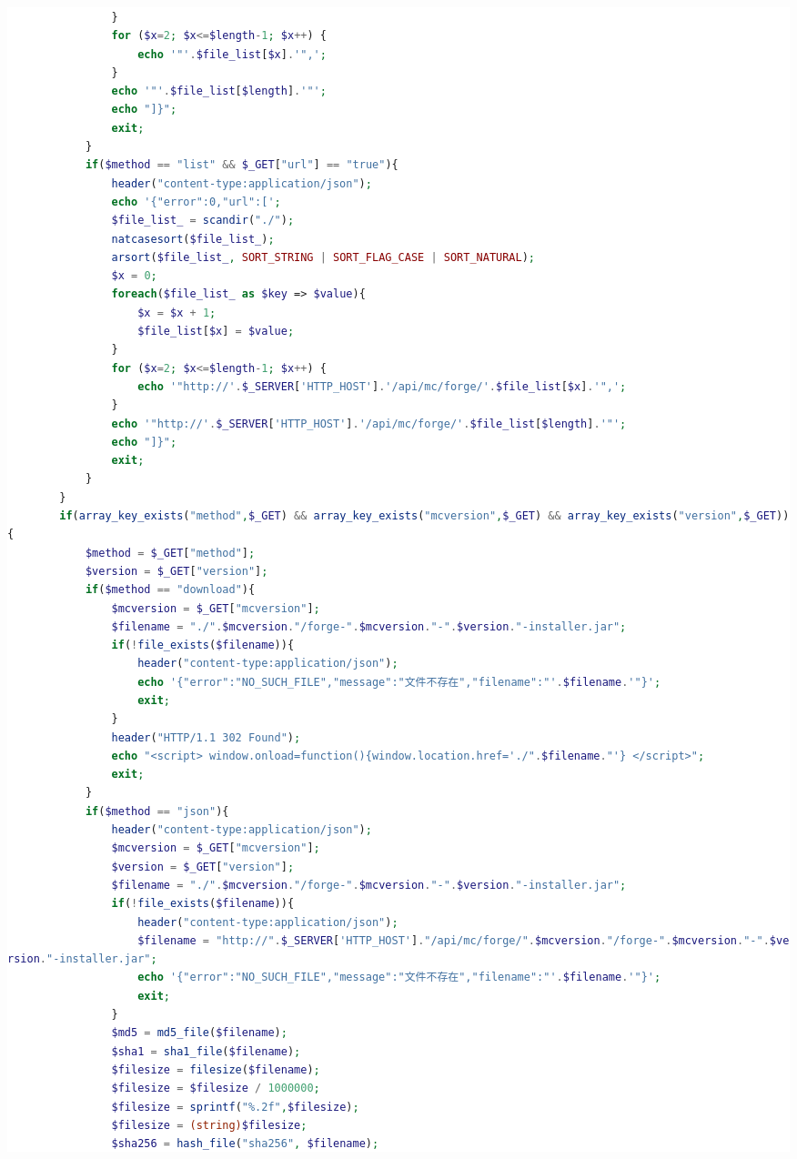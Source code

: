 ```php
				}
				for ($x=2; $x<=$length-1; $x++) {
					echo '"'.$file_list[$x].'",';
				}
				echo '"'.$file_list[$length].'"';
				echo "]}";
				exit;
			}
			if($method == "list" && $_GET["url"] == "true"){
				header("content-type:application/json");
				echo '{"error":0,"url":[';
				$file_list_ = scandir("./");
				natcasesort($file_list_);
				arsort($file_list_, SORT_STRING | SORT_FLAG_CASE | SORT_NATURAL);
				$x = 0;
				foreach($file_list_ as $key => $value){
					$x = $x + 1;
					$file_list[$x] = $value;
				}
				for ($x=2; $x<=$length-1; $x++) {
					echo '"http://'.$_SERVER['HTTP_HOST'].'/api/mc/forge/'.$file_list[$x].'",';
				}
				echo '"http://'.$_SERVER['HTTP_HOST'].'/api/mc/forge/'.$file_list[$length].'"';
				echo "]}";
				exit;
			}
		}
		if(array_key_exists("method",$_GET) && array_key_exists("mcversion",$_GET) && array_key_exists("version",$_GET)){
			$method = $_GET["method"];
			$version = $_GET["version"];
			if($method == "download"){
				$mcversion = $_GET["mcversion"];
				$filename = "./".$mcversion."/forge-".$mcversion."-".$version."-installer.jar";
				if(!file_exists($filename)){
					header("content-type:application/json");
					echo '{"error":"NO_SUCH_FILE","message":"文件不存在","filename":"'.$filename.'"}';
					exit;
				}
				header("HTTP/1.1 302 Found");
				echo "<script> window.onload=function(){window.location.href='./".$filename."'} </script>";
				exit;
			}
			if($method == "json"){
				header("content-type:application/json");
				$mcversion = $_GET["mcversion"];
				$version = $_GET["version"];
				$filename = "./".$mcversion."/forge-".$mcversion."-".$version."-installer.jar";
				if(!file_exists($filename)){
					header("content-type:application/json");
					$filename = "http://".$_SERVER['HTTP_HOST']."/api/mc/forge/".$mcversion."/forge-".$mcversion."-".$version."-installer.jar";
					echo '{"error":"NO_SUCH_FILE","message":"文件不存在","filename":"'.$filename.'"}';
					exit;
				}
				$md5 = md5_file($filename);
				$sha1 = sha1_file($filename);
				$filesize = filesize($filename);
				$filesize = $filesize / 1000000;
				$filesize = sprintf("%.2f",$filesize);
				$filesize = (string)$filesize;
				$sha256 = hash_file("sha256", $filename);
```